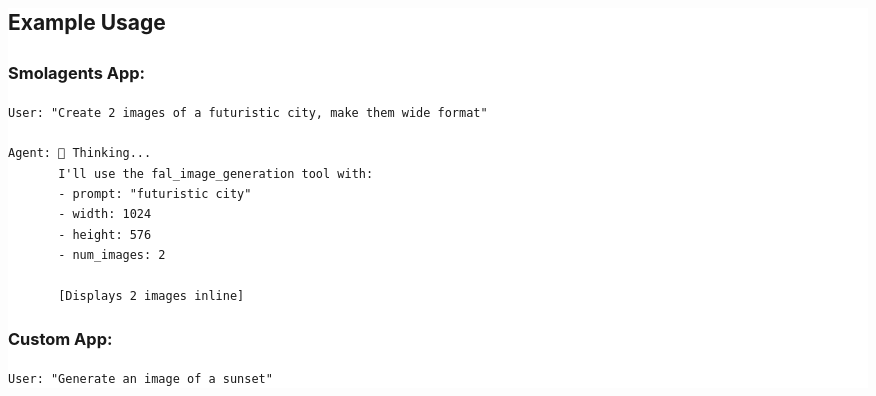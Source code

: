 
## Example Usage

### Smolagents App:
```
User: "Create 2 images of a futuristic city, make them wide format"

Agent: 🤔 Thinking...
       I'll use the fal_image_generation tool with:
       - prompt: "futuristic city"
       - width: 1024
       - height: 576
       - num_images: 2

       [Displays 2 images inline]
```

### Custom App:
```
User: "Generate an image of a sunset"